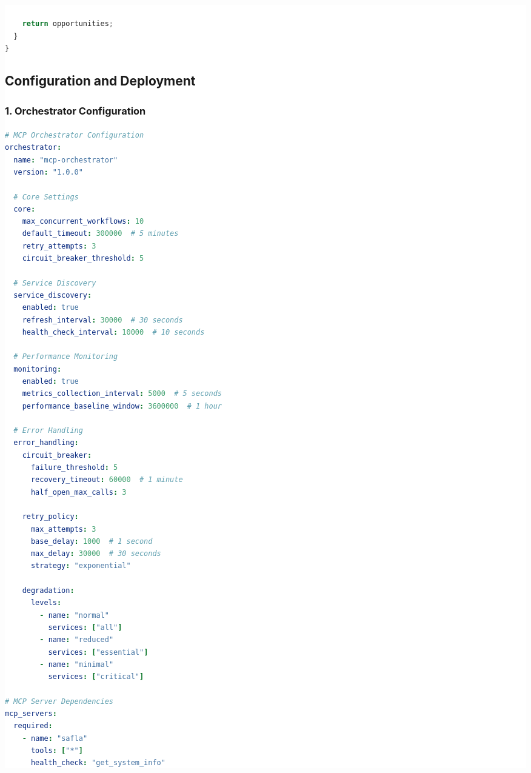 ```typescript
    
    return opportunities;
  }
}
```

## Configuration and Deployment

### 1. Orchestrator Configuration
```yaml
# MCP Orchestrator Configuration
orchestrator:
  name: "mcp-orchestrator"
  version: "1.0.0"
  
  # Core Settings
  core:
    max_concurrent_workflows: 10
    default_timeout: 300000  # 5 minutes
    retry_attempts: 3
    circuit_breaker_threshold: 5
    
  # Service Discovery
  service_discovery:
    enabled: true
    refresh_interval: 30000  # 30 seconds
    health_check_interval: 10000  # 10 seconds
    
  # Performance Monitoring
  monitoring:
    enabled: true
    metrics_collection_interval: 5000  # 5 seconds
    performance_baseline_window: 3600000  # 1 hour
    
  # Error Handling
  error_handling:
    circuit_breaker:
      failure_threshold: 5
      recovery_timeout: 60000  # 1 minute
      half_open_max_calls: 3
    
    retry_policy:
      max_attempts: 3
      base_delay: 1000  # 1 second
      max_delay: 30000  # 30 seconds
      strategy: "exponential"
    
    degradation:
      levels:
        - name: "normal"
          services: ["all"]
        - name: "reduced"
          services: ["essential"]
        - name: "minimal"
          services: ["critical"]

# MCP Server Dependencies
mcp_servers:
  required:
    - name: "safla"
      tools: ["*"]
      health_check: "get_system_info"
```